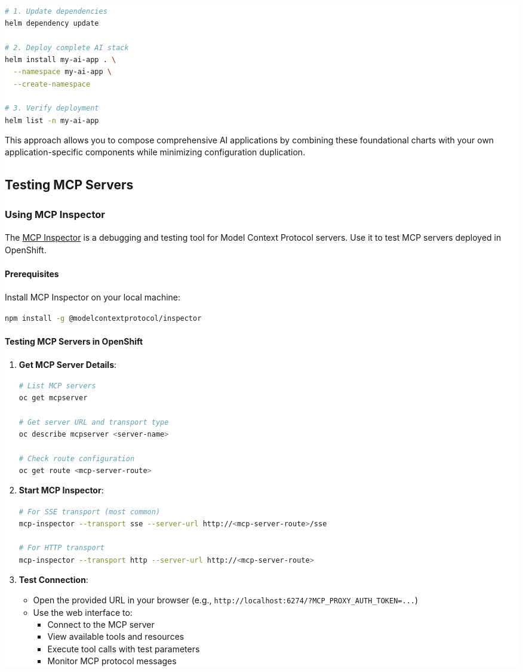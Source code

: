 ```bash
# 1. Update dependencies
helm dependency update

# 2. Deploy complete AI stack
helm install my-ai-app . \
  --namespace my-ai-app \
  --create-namespace

# 3. Verify deployment
helm list -n my-ai-app
```

This approach allows you to compose comprehensive AI applications by combining these foundational charts with your own application-specific components while minimizing configuration duplication.

## Testing MCP Servers

### Using MCP Inspector

The [MCP Inspector](https://github.com/modelcontextprotocol/inspector) is a debugging and testing tool for Model Context Protocol servers. Use it to test MCP servers deployed in OpenShift.

#### Prerequisites

Install MCP Inspector on your local machine:

```bash
npm install -g @modelcontextprotocol/inspector
```

#### Testing MCP Servers in OpenShift

1. **Get MCP Server Details**:
   ```bash
   # List MCP servers
   oc get mcpserver

   # Get server URL and transport type
   oc describe mcpserver <server-name>

   # Check route configuration
   oc get route <mcp-server-route>
   ```

2. **Start MCP Inspector**:
   ```bash
   # For SSE transport (most common)
   mcp-inspector --transport sse --server-url http://<mcp-server-route>/sse

   # For HTTP transport
   mcp-inspector --transport http --server-url http://<mcp-server-route>
   ```

3. **Test Connection**:
   - Open the provided URL in your browser (e.g., `http://localhost:6274/?MCP_PROXY_AUTH_TOKEN=...`)
   - Use the web interface to:
     - Connect to the MCP server
     - View available tools and resources
     - Execute tool calls with test parameters
     - Monitor MCP protocol messages
